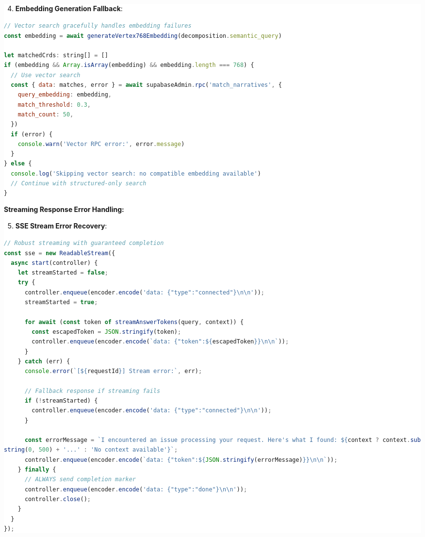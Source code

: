 4. **Embedding Generation Fallback**:
```javascript
// Vector search gracefully handles embedding failures
const embedding = await generateVertex768Embedding(decomposition.semantic_query)

let matchedCrds: string[] = []
if (embedding && Array.isArray(embedding) && embedding.length === 768) {
  // Use vector search
  const { data: matches, error } = await supabaseAdmin.rpc('match_narratives', {
    query_embedding: embedding,
    match_threshold: 0.3,
    match_count: 50,
  })
  if (error) {
    console.warn('Vector RPC error:', error.message)
  }
} else {
  console.log('Skipping vector search: no compatible embedding available')
  // Continue with structured-only search
}
```

**Streaming Response Error Handling:**

5. **SSE Stream Error Recovery**:
```javascript
// Robust streaming with guaranteed completion
const sse = new ReadableStream({
  async start(controller) {
    let streamStarted = false;
    try {
      controller.enqueue(encoder.encode('data: {"type":"connected"}\n\n'));
      streamStarted = true;
      
      for await (const token of streamAnswerTokens(query, context)) {
        const escapedToken = JSON.stringify(token);
        controller.enqueue(encoder.encode(`data: {"token":${escapedToken}}\n\n`));
      }
    } catch (err) {
      console.error(`[${requestId}] Stream error:`, err);
      
      // Fallback response if streaming fails
      if (!streamStarted) {
        controller.enqueue(encoder.encode('data: {"type":"connected"}\n\n'));
      }
      
      const errorMessage = `I encountered an issue processing your request. Here's what I found: ${context ? context.substring(0, 500) + '...' : 'No context available'}`;
      controller.enqueue(encoder.encode(`data: {"token":${JSON.stringify(errorMessage)}}\n\n`));
    } finally {
      // ALWAYS send completion marker
      controller.enqueue(encoder.encode('data: {"type":"done"}\n\n'));
      controller.close();
    }
  }
});
```
